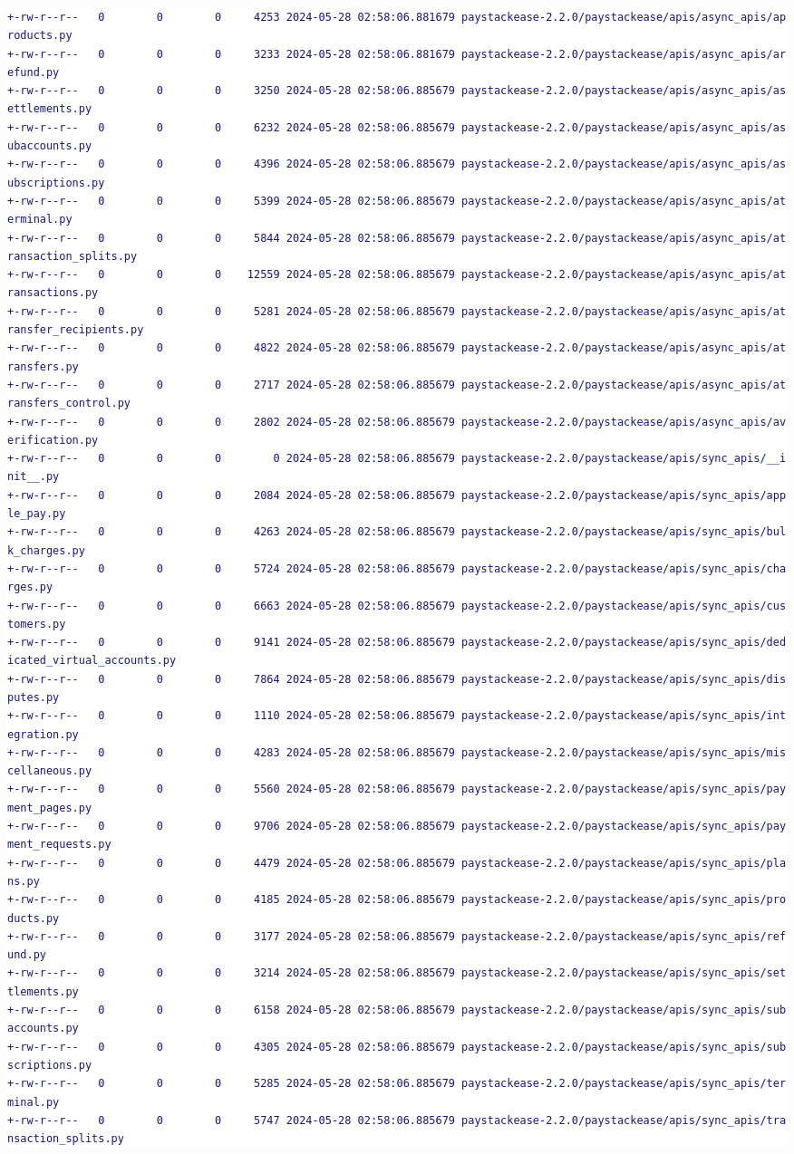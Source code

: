 ```diff
+-rw-r--r--   0        0        0     4253 2024-05-28 02:58:06.881679 paystackease-2.2.0/paystackease/apis/async_apis/aproducts.py
+-rw-r--r--   0        0        0     3233 2024-05-28 02:58:06.881679 paystackease-2.2.0/paystackease/apis/async_apis/arefund.py
+-rw-r--r--   0        0        0     3250 2024-05-28 02:58:06.885679 paystackease-2.2.0/paystackease/apis/async_apis/asettlements.py
+-rw-r--r--   0        0        0     6232 2024-05-28 02:58:06.885679 paystackease-2.2.0/paystackease/apis/async_apis/asubaccounts.py
+-rw-r--r--   0        0        0     4396 2024-05-28 02:58:06.885679 paystackease-2.2.0/paystackease/apis/async_apis/asubscriptions.py
+-rw-r--r--   0        0        0     5399 2024-05-28 02:58:06.885679 paystackease-2.2.0/paystackease/apis/async_apis/aterminal.py
+-rw-r--r--   0        0        0     5844 2024-05-28 02:58:06.885679 paystackease-2.2.0/paystackease/apis/async_apis/atransaction_splits.py
+-rw-r--r--   0        0        0    12559 2024-05-28 02:58:06.885679 paystackease-2.2.0/paystackease/apis/async_apis/atransactions.py
+-rw-r--r--   0        0        0     5281 2024-05-28 02:58:06.885679 paystackease-2.2.0/paystackease/apis/async_apis/atransfer_recipients.py
+-rw-r--r--   0        0        0     4822 2024-05-28 02:58:06.885679 paystackease-2.2.0/paystackease/apis/async_apis/atransfers.py
+-rw-r--r--   0        0        0     2717 2024-05-28 02:58:06.885679 paystackease-2.2.0/paystackease/apis/async_apis/atransfers_control.py
+-rw-r--r--   0        0        0     2802 2024-05-28 02:58:06.885679 paystackease-2.2.0/paystackease/apis/async_apis/averification.py
+-rw-r--r--   0        0        0        0 2024-05-28 02:58:06.885679 paystackease-2.2.0/paystackease/apis/sync_apis/__init__.py
+-rw-r--r--   0        0        0     2084 2024-05-28 02:58:06.885679 paystackease-2.2.0/paystackease/apis/sync_apis/apple_pay.py
+-rw-r--r--   0        0        0     4263 2024-05-28 02:58:06.885679 paystackease-2.2.0/paystackease/apis/sync_apis/bulk_charges.py
+-rw-r--r--   0        0        0     5724 2024-05-28 02:58:06.885679 paystackease-2.2.0/paystackease/apis/sync_apis/charges.py
+-rw-r--r--   0        0        0     6663 2024-05-28 02:58:06.885679 paystackease-2.2.0/paystackease/apis/sync_apis/customers.py
+-rw-r--r--   0        0        0     9141 2024-05-28 02:58:06.885679 paystackease-2.2.0/paystackease/apis/sync_apis/dedicated_virtual_accounts.py
+-rw-r--r--   0        0        0     7864 2024-05-28 02:58:06.885679 paystackease-2.2.0/paystackease/apis/sync_apis/disputes.py
+-rw-r--r--   0        0        0     1110 2024-05-28 02:58:06.885679 paystackease-2.2.0/paystackease/apis/sync_apis/integration.py
+-rw-r--r--   0        0        0     4283 2024-05-28 02:58:06.885679 paystackease-2.2.0/paystackease/apis/sync_apis/miscellaneous.py
+-rw-r--r--   0        0        0     5560 2024-05-28 02:58:06.885679 paystackease-2.2.0/paystackease/apis/sync_apis/payment_pages.py
+-rw-r--r--   0        0        0     9706 2024-05-28 02:58:06.885679 paystackease-2.2.0/paystackease/apis/sync_apis/payment_requests.py
+-rw-r--r--   0        0        0     4479 2024-05-28 02:58:06.885679 paystackease-2.2.0/paystackease/apis/sync_apis/plans.py
+-rw-r--r--   0        0        0     4185 2024-05-28 02:58:06.885679 paystackease-2.2.0/paystackease/apis/sync_apis/products.py
+-rw-r--r--   0        0        0     3177 2024-05-28 02:58:06.885679 paystackease-2.2.0/paystackease/apis/sync_apis/refund.py
+-rw-r--r--   0        0        0     3214 2024-05-28 02:58:06.885679 paystackease-2.2.0/paystackease/apis/sync_apis/settlements.py
+-rw-r--r--   0        0        0     6158 2024-05-28 02:58:06.885679 paystackease-2.2.0/paystackease/apis/sync_apis/subaccounts.py
+-rw-r--r--   0        0        0     4305 2024-05-28 02:58:06.885679 paystackease-2.2.0/paystackease/apis/sync_apis/subscriptions.py
+-rw-r--r--   0        0        0     5285 2024-05-28 02:58:06.885679 paystackease-2.2.0/paystackease/apis/sync_apis/terminal.py
+-rw-r--r--   0        0        0     5747 2024-05-28 02:58:06.885679 paystackease-2.2.0/paystackease/apis/sync_apis/transaction_splits.py
```